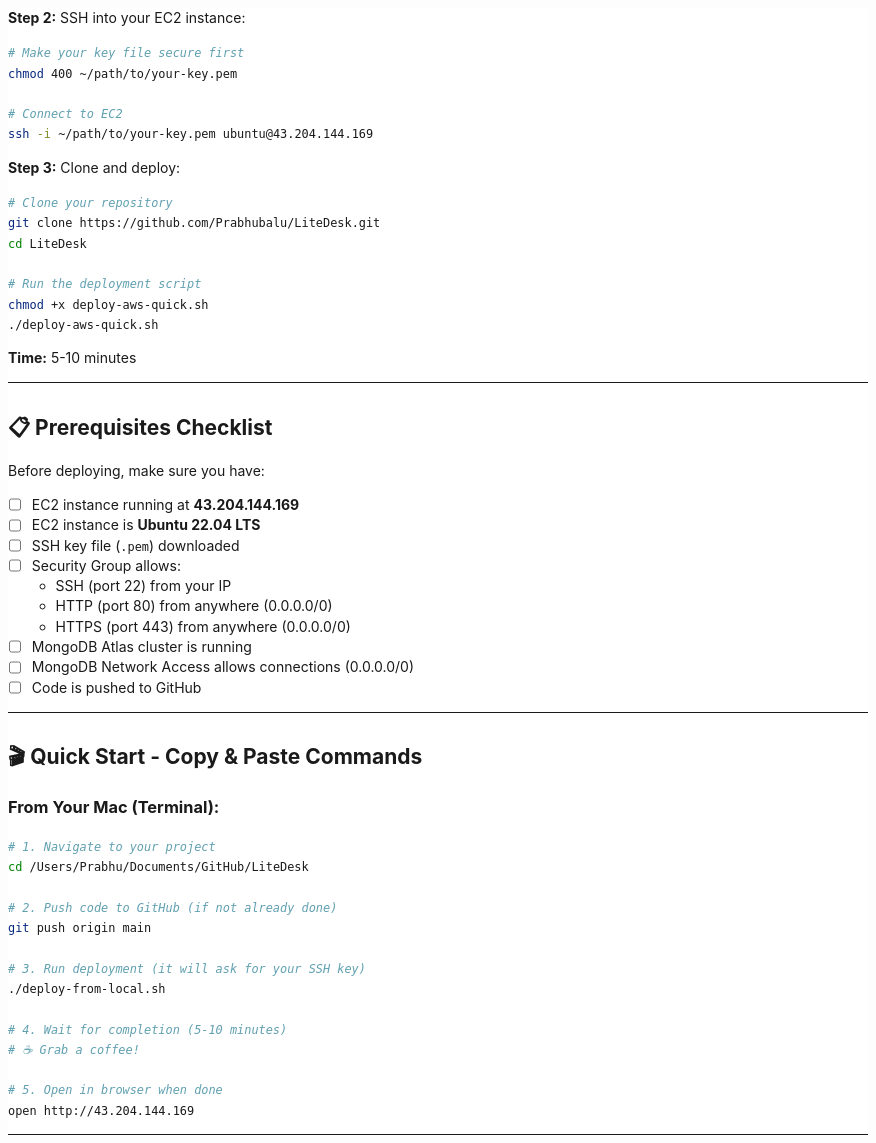 **Step 2:** SSH into your EC2 instance:
```bash
# Make your key file secure first
chmod 400 ~/path/to/your-key.pem

# Connect to EC2
ssh -i ~/path/to/your-key.pem ubuntu@43.204.144.169
```

**Step 3:** Clone and deploy:
```bash
# Clone your repository
git clone https://github.com/Prabhubalu/LiteDesk.git
cd LiteDesk

# Run the deployment script
chmod +x deploy-aws-quick.sh
./deploy-aws-quick.sh
```

**Time:** 5-10 minutes

---

## 📋 Prerequisites Checklist

Before deploying, make sure you have:

- [ ] EC2 instance running at **43.204.144.169**
- [ ] EC2 instance is **Ubuntu 22.04 LTS**
- [ ] SSH key file (`.pem`) downloaded
- [ ] Security Group allows:
  - SSH (port 22) from your IP
  - HTTP (port 80) from anywhere (0.0.0.0/0)
  - HTTPS (port 443) from anywhere (0.0.0.0/0)
- [ ] MongoDB Atlas cluster is running
- [ ] MongoDB Network Access allows connections (0.0.0.0/0)
- [ ] Code is pushed to GitHub

---

## 🎬 Quick Start - Copy & Paste Commands

### From Your Mac (Terminal):

```bash
# 1. Navigate to your project
cd /Users/Prabhu/Documents/GitHub/LiteDesk

# 2. Push code to GitHub (if not already done)
git push origin main

# 3. Run deployment (it will ask for your SSH key)
./deploy-from-local.sh

# 4. Wait for completion (5-10 minutes)
# ☕ Grab a coffee!

# 5. Open in browser when done
open http://43.204.144.169
```

---